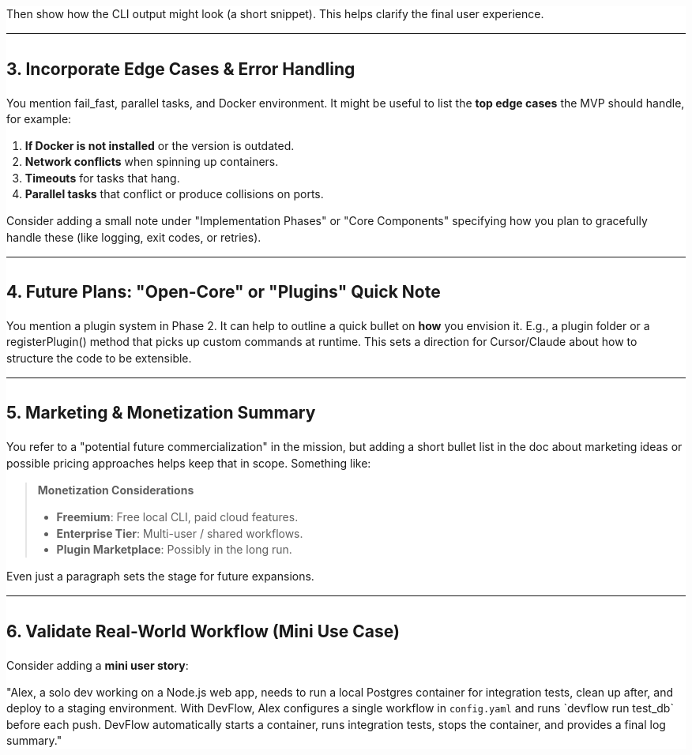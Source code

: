 Then show how the CLI output might look (a short snippet). This helps clarify the final user experience.

---

## 3. Incorporate Edge Cases & Error Handling

You mention fail_fast, parallel tasks, and Docker environment. It might be useful to list the **top edge cases** the MVP should handle, for example:

1. **If Docker is not installed** or the version is outdated.  
2. **Network conflicts** when spinning up containers.  
3. **Timeouts** for tasks that hang.  
4. **Parallel tasks** that conflict or produce collisions on ports.  

Consider adding a small note under "Implementation Phases" or "Core Components" specifying how you plan to gracefully handle these (like logging, exit codes, or retries).

---

## 4. Future Plans: "Open-Core" or "Plugins" Quick Note

You mention a plugin system in Phase 2. It can help to outline a quick bullet on **how** you envision it. E.g., a plugin folder or a registerPlugin() method that picks up custom commands at runtime. This sets a direction for Cursor/Claude about how to structure the code to be extensible.

---

## 5. Marketing & Monetization Summary

You refer to a "potential future commercialization" in the mission, but adding a short bullet list in the doc about marketing ideas or possible pricing approaches helps keep that in scope. Something like:

> **Monetization Considerations**  
>
> - **Freemium**: Free local CLI, paid cloud features.  
> - **Enterprise Tier**: Multi-user / shared workflows.  
> - **Plugin Marketplace**: Possibly in the long run.

Even just a paragraph sets the stage for future expansions.

---

## 6. Validate Real-World Workflow (Mini Use Case)

Consider adding a **mini user story**:

"Alex, a solo dev working on a Node.js web app, needs to run a local Postgres container for integration tests, clean up after, and deploy to a staging environment. With DevFlow, Alex configures a single workflow in `config.yaml` and runs \`devflow run test_db\` before each push. DevFlow automatically starts a container, runs integration tests, stops the container, and provides a final log summary."
